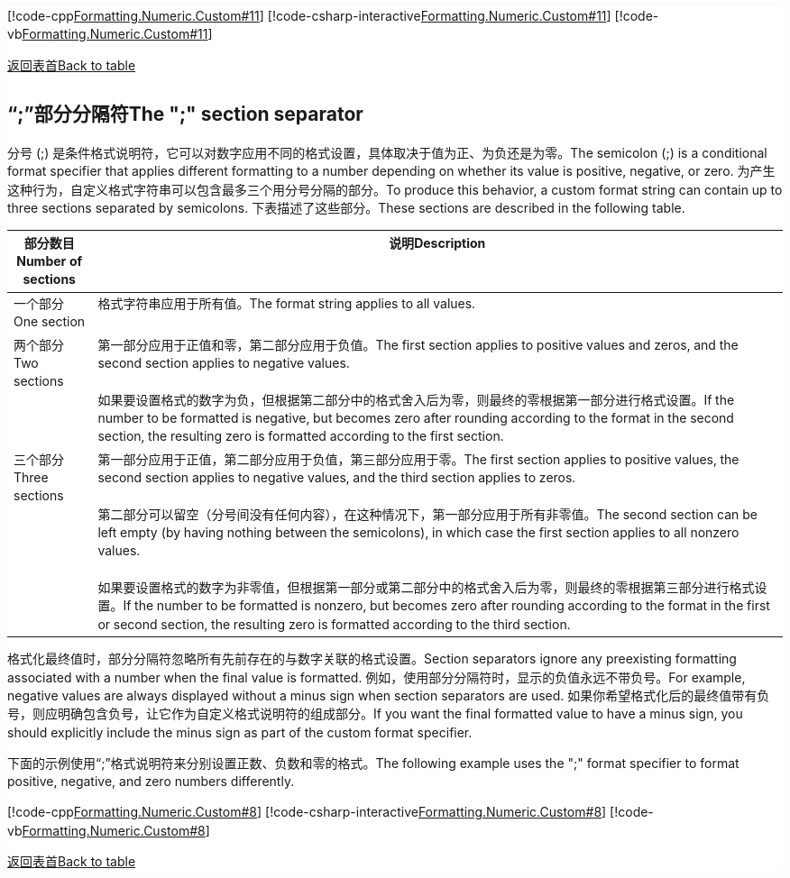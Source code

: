 [!code-cpp[Formatting.Numeric.Custom#11](../../../samples/snippets/cpp/VS_Snippets_CLR/formatting.numeric.custom/cpp/escape1.cpp#11)]
[!code-csharp-interactive[Formatting.Numeric.Custom#11](../../../samples/snippets/csharp/VS_Snippets_CLR/formatting.numeric.custom/cs/escape1.cs#11)]
[!code-vb[Formatting.Numeric.Custom#11](../../../samples/snippets/visualbasic/VS_Snippets_CLR/formatting.numeric.custom/vb/escape1.vb#11)]

[<span data-ttu-id="8922d-276">返回表首</span><span class="sxs-lookup"><span data-stu-id="8922d-276">Back to table</span></span>](#table)

<a name="SectionSeparator"></a>

## <a name="the--section-separator"></a><span data-ttu-id="8922d-277">“;”部分分隔符</span><span class="sxs-lookup"><span data-stu-id="8922d-277">The ";" section separator</span></span>

<span data-ttu-id="8922d-278">分号 (;) 是条件格式说明符，它可以对数字应用不同的格式设置，具体取决于值为正、为负还是为零。</span><span class="sxs-lookup"><span data-stu-id="8922d-278">The semicolon (;) is a conditional format specifier that applies different formatting to a number depending on whether its value is positive, negative, or zero.</span></span> <span data-ttu-id="8922d-279">为产生这种行为，自定义格式字符串可以包含最多三个用分号分隔的部分。</span><span class="sxs-lookup"><span data-stu-id="8922d-279">To produce this behavior, a custom format string can contain up to three sections separated by semicolons.</span></span> <span data-ttu-id="8922d-280">下表描述了这些部分。</span><span class="sxs-lookup"><span data-stu-id="8922d-280">These sections are described in the following table.</span></span>

|<span data-ttu-id="8922d-281">部分数目</span><span class="sxs-lookup"><span data-stu-id="8922d-281">Number of sections</span></span>|<span data-ttu-id="8922d-282">说明</span><span class="sxs-lookup"><span data-stu-id="8922d-282">Description</span></span>|
|------------------------|-----------------|
|<span data-ttu-id="8922d-283">一个部分</span><span class="sxs-lookup"><span data-stu-id="8922d-283">One section</span></span>|<span data-ttu-id="8922d-284">格式字符串应用于所有值。</span><span class="sxs-lookup"><span data-stu-id="8922d-284">The format string applies to all values.</span></span>|
|<span data-ttu-id="8922d-285">两个部分</span><span class="sxs-lookup"><span data-stu-id="8922d-285">Two sections</span></span>|<span data-ttu-id="8922d-286">第一部分应用于正值和零，第二部分应用于负值。</span><span class="sxs-lookup"><span data-stu-id="8922d-286">The first section applies to positive values and zeros, and the second section applies to negative values.</span></span><br /><br /> <span data-ttu-id="8922d-287">如果要设置格式的数字为负，但根据第二部分中的格式舍入后为零，则最终的零根据第一部分进行格式设置。</span><span class="sxs-lookup"><span data-stu-id="8922d-287">If the number to be formatted is negative, but becomes zero after rounding according to the format in the second section, the resulting zero is formatted according to the first section.</span></span>|
|<span data-ttu-id="8922d-288">三个部分</span><span class="sxs-lookup"><span data-stu-id="8922d-288">Three sections</span></span>|<span data-ttu-id="8922d-289">第一部分应用于正值，第二部分应用于负值，第三部分应用于零。</span><span class="sxs-lookup"><span data-stu-id="8922d-289">The first section applies to positive values, the second section applies to negative values, and the third section applies to zeros.</span></span><br /><br /> <span data-ttu-id="8922d-290">第二部分可以留空（分号间没有任何内容），在这种情况下，第一部分应用于所有非零值。</span><span class="sxs-lookup"><span data-stu-id="8922d-290">The second section can be left empty (by having nothing between the semicolons), in which case the first section applies to all nonzero values.</span></span><br /><br /> <span data-ttu-id="8922d-291">如果要设置格式的数字为非零值，但根据第一部分或第二部分中的格式舍入后为零，则最终的零根据第三部分进行格式设置。</span><span class="sxs-lookup"><span data-stu-id="8922d-291">If the number to be formatted is nonzero, but becomes zero after rounding according to the format in the first or second section, the resulting zero is formatted according to the third section.</span></span>|

<span data-ttu-id="8922d-292">格式化最终值时，部分分隔符忽略所有先前存在的与数字关联的格式设置。</span><span class="sxs-lookup"><span data-stu-id="8922d-292">Section separators ignore any preexisting formatting associated with a number when the final value is formatted.</span></span> <span data-ttu-id="8922d-293">例如，使用部分分隔符时，显示的负值永远不带负号。</span><span class="sxs-lookup"><span data-stu-id="8922d-293">For example, negative values are always displayed without a minus sign when section separators are used.</span></span> <span data-ttu-id="8922d-294">如果你希望格式化后的最终值带有负号，则应明确包含负号，让它作为自定义格式说明符的组成部分。</span><span class="sxs-lookup"><span data-stu-id="8922d-294">If you want the final formatted value to have a minus sign, you should explicitly include the minus sign as part of the custom format specifier.</span></span>

<span data-ttu-id="8922d-295">下面的示例使用“;”格式说明符来分别设置正数、负数和零的格式。</span><span class="sxs-lookup"><span data-stu-id="8922d-295">The following example uses the ";" format specifier to format positive, negative, and zero numbers differently.</span></span>

[!code-cpp[Formatting.Numeric.Custom#8](../../../samples/snippets/cpp/VS_Snippets_CLR/formatting.numeric.custom/cpp/custom.cpp#8)]
[!code-csharp-interactive[Formatting.Numeric.Custom#8](../../../samples/snippets/csharp/VS_Snippets_CLR/formatting.numeric.custom/cs/custom.cs#8)]
[!code-vb[Formatting.Numeric.Custom#8](../../../samples/snippets/visualbasic/VS_Snippets_CLR/formatting.numeric.custom/vb/Custom.vb#8)]

[<span data-ttu-id="8922d-296">返回表首</span><span class="sxs-lookup"><span data-stu-id="8922d-296">Back to table</span></span>](#table)
